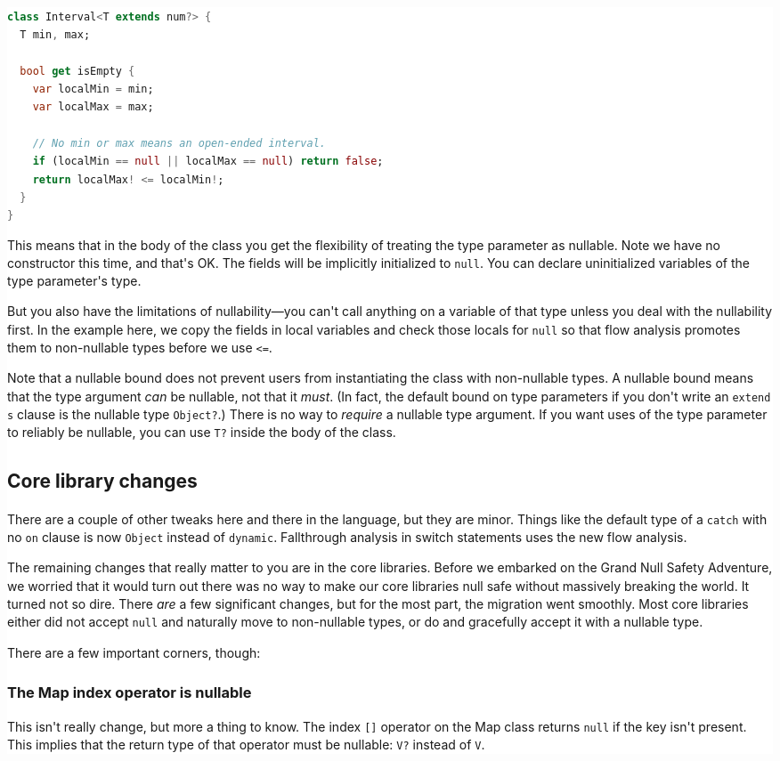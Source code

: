 ```dart
class Interval<T extends num?> {
  T min, max;

  bool get isEmpty {
    var localMin = min;
    var localMax = max;

    // No min or max means an open-ended interval.
    if (localMin == null || localMax == null) return false;
    return localMax! <= localMin!;
  }
}
```

This means that in the body of the class you get the flexibility of treating the
type parameter as nullable. Note we have no constructor this time, and that's
OK. The fields will be implicitly initialized to `null`. You can declare
uninitialized variables of the type parameter's type.

But you also have the limitations of nullability&mdash;you can't call anything
on a variable of that type unless you deal with the nullability first. In the
example here, we copy the fields in local variables and check those locals for
`null` so that flow analysis promotes them to non-nullable types before we use
`<=`.

Note that a nullable bound does not prevent users from instantiating the class
with non-nullable types. A nullable bound means that the type argument *can* be
nullable, not that it *must*. (In fact, the default bound on type parameters if
you don't write an `extends` clause is the nullable type `Object?`.) There is no
way to *require* a nullable type argument. If you want uses of the type
parameter to reliably be nullable, you can use `T?` inside the body of the
class.

## Core library changes

There are a couple of other tweaks here and there in the language, but they are
minor. Things like the default type of a `catch` with no `on` clause is now
`Object` instead of `dynamic`. Fallthrough analysis in switch statements uses
the new flow analysis.

The remaining changes that really matter to you are in the core libraries.
Before we embarked on the Grand Null Safety Adventure, we worried that it would
turn out there was no way to make our core libraries null safe without massively
breaking the world. It turned not so dire. There *are* a few significant
changes, but for the most part, the migration went smoothly. Most core libraries
either did not accept `null` and naturally move to non-nullable types, or do and
gracefully accept it with a nullable type.

There are a few important corners, though:

### The Map index operator is nullable

This isn't really change, but more a thing to know. The index `[]` operator on
the Map class returns `null` if the key isn't present. This implies that the
return type of that operator must be nullable: `V?` instead of `V`.
